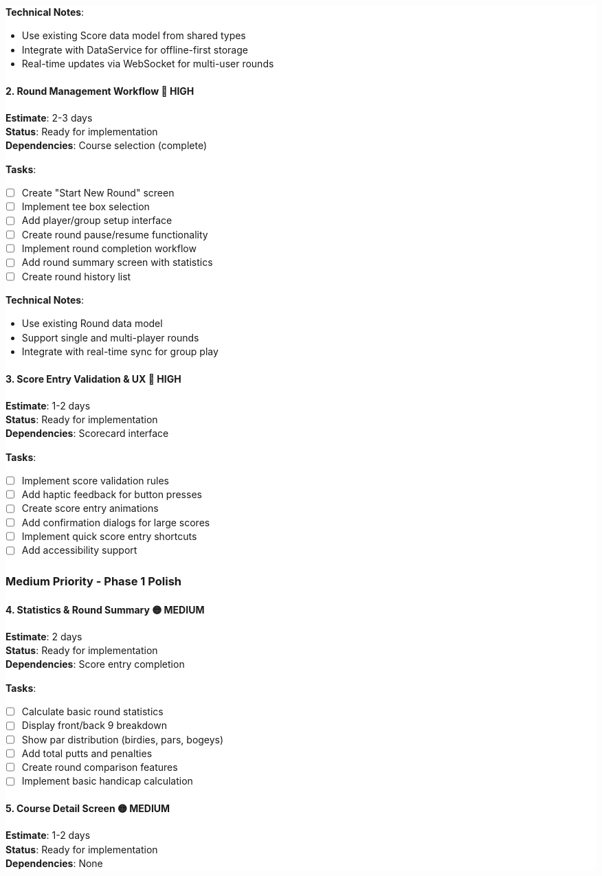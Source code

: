 **Technical Notes**:
- Use existing Score data model from shared types
- Integrate with DataService for offline-first storage
- Real-time updates via WebSocket for multi-user rounds

#### 2. Round Management Workflow 🏅 HIGH
**Estimate**: 2-3 days  
**Status**: Ready for implementation  
**Dependencies**: Course selection (complete)

**Tasks**:
- [ ] Create "Start New Round" screen
- [ ] Implement tee box selection
- [ ] Add player/group setup interface
- [ ] Create round pause/resume functionality
- [ ] Implement round completion workflow
- [ ] Add round summary screen with statistics
- [ ] Create round history list

**Technical Notes**:
- Use existing Round data model
- Support single and multi-player rounds
- Integrate with real-time sync for group play

#### 3. Score Entry Validation & UX 🏅 HIGH
**Estimate**: 1-2 days  
**Status**: Ready for implementation  
**Dependencies**: Scorecard interface

**Tasks**:
- [ ] Implement score validation rules
- [ ] Add haptic feedback for button presses
- [ ] Create score entry animations
- [ ] Add confirmation dialogs for large scores
- [ ] Implement quick score entry shortcuts
- [ ] Add accessibility support

### Medium Priority - Phase 1 Polish

#### 4. Statistics & Round Summary 🟡 MEDIUM
**Estimate**: 2 days  
**Status**: Ready for implementation  
**Dependencies**: Score entry completion

**Tasks**:
- [ ] Calculate basic round statistics
- [ ] Display front/back 9 breakdown
- [ ] Show par distribution (birdies, pars, bogeys)
- [ ] Add total putts and penalties
- [ ] Create round comparison features
- [ ] Implement basic handicap calculation

#### 5. Course Detail Screen 🟡 MEDIUM
**Estimate**: 1-2 days  
**Status**: Ready for implementation  
**Dependencies**: None

